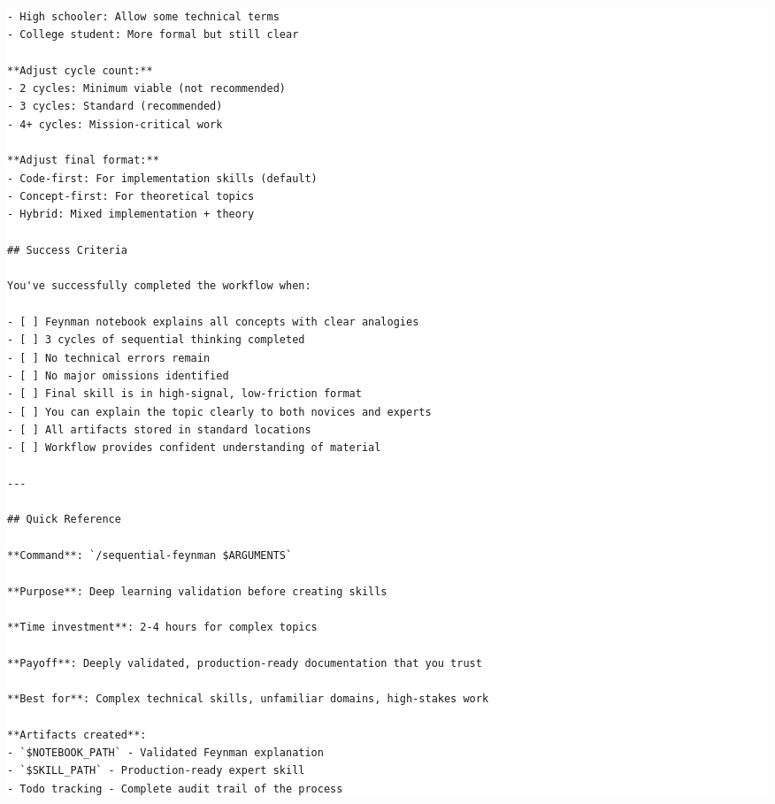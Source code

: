 ```
- High schooler: Allow some technical terms
- College student: More formal but still clear

**Adjust cycle count:**
- 2 cycles: Minimum viable (not recommended)
- 3 cycles: Standard (recommended)
- 4+ cycles: Mission-critical work

**Adjust final format:**
- Code-first: For implementation skills (default)
- Concept-first: For theoretical topics
- Hybrid: Mixed implementation + theory

## Success Criteria

You've successfully completed the workflow when:

- [ ] Feynman notebook explains all concepts with clear analogies
- [ ] 3 cycles of sequential thinking completed
- [ ] No technical errors remain
- [ ] No major omissions identified
- [ ] Final skill is in high-signal, low-friction format
- [ ] You can explain the topic clearly to both novices and experts
- [ ] All artifacts stored in standard locations
- [ ] Workflow provides confident understanding of material

---

## Quick Reference

**Command**: `/sequential-feynman $ARGUMENTS`

**Purpose**: Deep learning validation before creating skills

**Time investment**: 2-4 hours for complex topics

**Payoff**: Deeply validated, production-ready documentation that you trust

**Best for**: Complex technical skills, unfamiliar domains, high-stakes work

**Artifacts created**:
- `$NOTEBOOK_PATH` - Validated Feynman explanation
- `$SKILL_PATH` - Production-ready expert skill
- Todo tracking - Complete audit trail of the process
